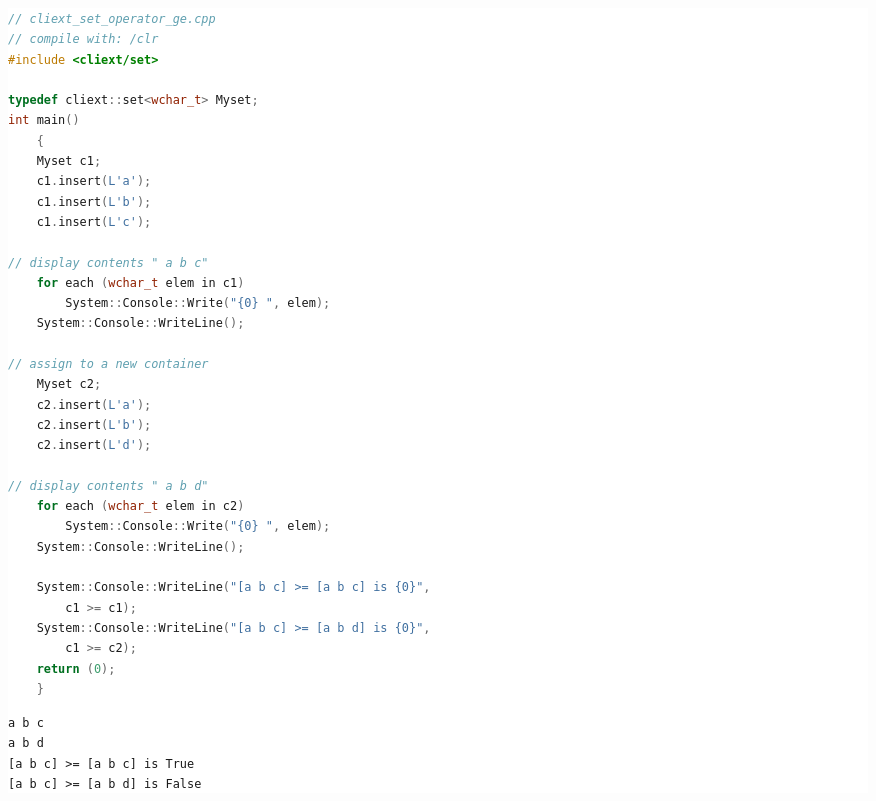 ```cpp
// cliext_set_operator_ge.cpp
// compile with: /clr
#include <cliext/set>

typedef cliext::set<wchar_t> Myset;
int main()
    {
    Myset c1;
    c1.insert(L'a');
    c1.insert(L'b');
    c1.insert(L'c');

// display contents " a b c"
    for each (wchar_t elem in c1)
        System::Console::Write("{0} ", elem);
    System::Console::WriteLine();

// assign to a new container
    Myset c2;
    c2.insert(L'a');
    c2.insert(L'b');
    c2.insert(L'd');

// display contents " a b d"
    for each (wchar_t elem in c2)
        System::Console::Write("{0} ", elem);
    System::Console::WriteLine();

    System::Console::WriteLine("[a b c] >= [a b c] is {0}",
        c1 >= c1);
    System::Console::WriteLine("[a b c] >= [a b d] is {0}",
        c1 >= c2);
    return (0);
    }
```

```Output
a b c
a b d
[a b c] >= [a b c] is True
[a b c] >= [a b d] is False
```
